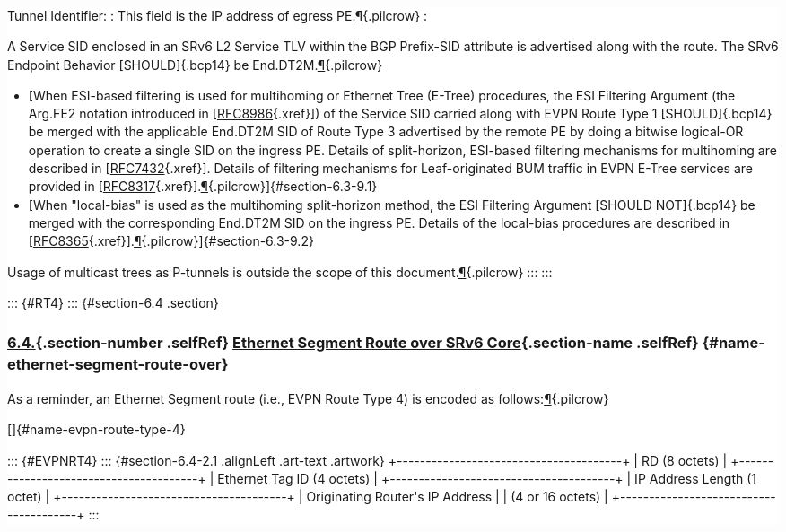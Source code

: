 Tunnel Identifier:
:   This field is the IP address of egress
    PE.[¶](#section-6.3-7.8){.pilcrow}
:   

A Service SID enclosed in an SRv6 L2 Service TLV within the BGP
Prefix-SID attribute is advertised along with the route. The SRv6
Endpoint Behavior [SHOULD]{.bcp14} be
End.DT2M.[¶](#section-6.3-8){.pilcrow}

-   [When ESI-based filtering is used for multihoming or Ethernet Tree
    (E-Tree) procedures, the ESI Filtering Argument (the Arg.FE2
    notation introduced in \[[RFC8986](#RFC8986){.xref}\]) of the
    Service SID carried along with EVPN Route Type 1 [SHOULD]{.bcp14} be
    merged with the applicable End.DT2M SID of Route Type 3 advertised
    by the remote PE by doing a bitwise logical-OR operation to create a
    single SID on the ingress PE. Details of split-horizon, ESI-based
    filtering mechanisms for multihoming are described in
    \[[RFC7432](#RFC7432){.xref}\]. Details of filtering mechanisms for
    Leaf-originated BUM traffic in EVPN E-Tree services are provided in
    \[[RFC8317](#RFC8317){.xref}\].[¶](#section-6.3-9.1){.pilcrow}]{#section-6.3-9.1}
-   [When \"local-bias\" is used as the multihoming split-horizon
    method, the ESI Filtering Argument [SHOULD NOT]{.bcp14} be merged
    with the corresponding End.DT2M SID on the ingress PE. Details of
    the local-bias procedures are described in
    \[[RFC8365](#RFC8365){.xref}\].[¶](#section-6.3-9.2){.pilcrow}]{#section-6.3-9.2}

Usage of multicast trees as P-tunnels is outside the scope of this
document.[¶](#section-6.3-10){.pilcrow}
:::
:::

::: {#RT4}
::: {#section-6.4 .section}
### [6.4.](#section-6.4){.section-number .selfRef} [Ethernet Segment Route over SRv6 Core](#name-ethernet-segment-route-over){.section-name .selfRef} {#name-ethernet-segment-route-over}

As a reminder, an Ethernet Segment route (i.e., EVPN Route Type 4) is
encoded as follows:[¶](#section-6.4-1){.pilcrow}

[]{#name-evpn-route-type-4}

::: {#EVPNRT4}
::: {#section-6.4-2.1 .alignLeft .art-text .artwork}
                   +---------------------------------------+
                   |  RD (8 octets)                        |
                   +---------------------------------------+
                   |  Ethernet Tag ID (4 octets)           |
                   +---------------------------------------+
                   |  IP Address Length (1 octet)          |
                   +---------------------------------------+
                   |  Originating Router's IP Address      |
                   |          (4 or 16 octets)             |
                   +---------------------------------------+
:::

